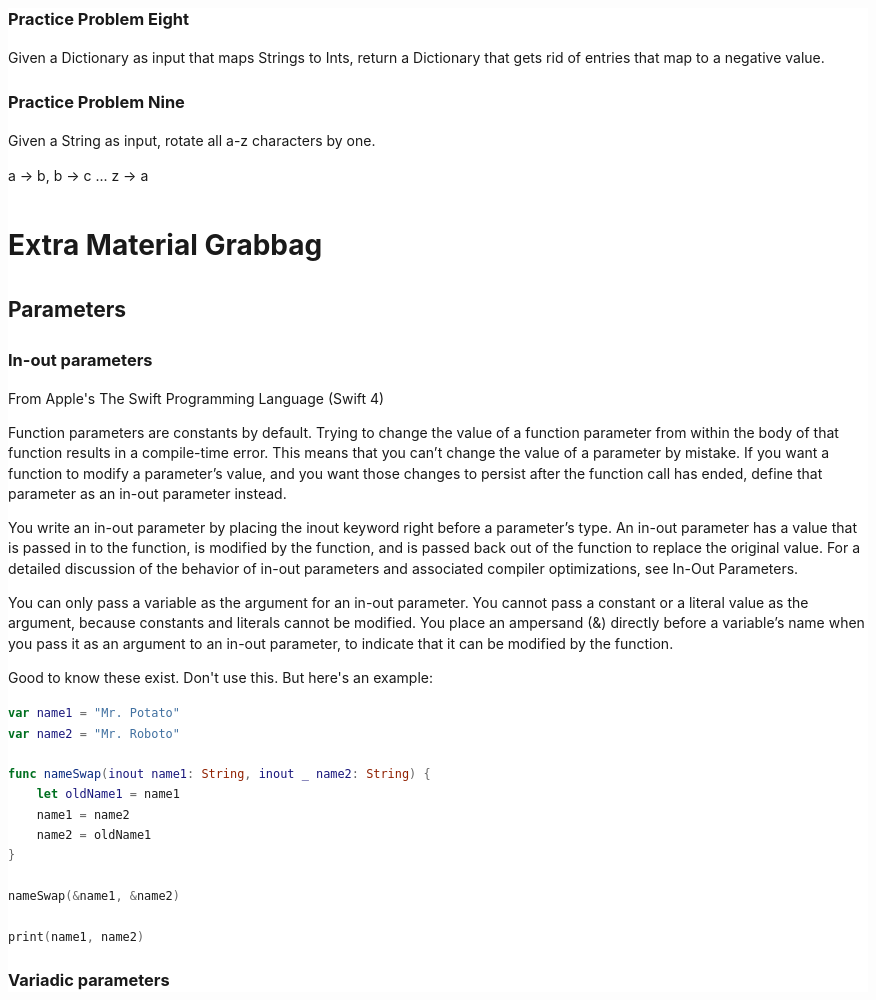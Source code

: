### **Practice Problem Eight**

Given a Dictionary as input that maps Strings to Ints, return a Dictionary that gets rid of entries that map to a negative value.

### **Practice Problem Nine**

Given a String as input, rotate all a-z characters by one.

a -> b, b -> c ... z -> a




# Extra Material Grabbag

## Parameters

### In-out parameters

From Apple's The Swift Programming Language (Swift 4)

Function parameters are constants by default. Trying to change the value of a function parameter from within the body of that function results in a compile-time error. This means that you can’t change the value of a parameter by mistake. If you want a function to modify a parameter’s value, and you want those changes to persist after the function call has ended, define that parameter as an in-out parameter instead.

You write an in-out parameter by placing the inout keyword right before a parameter’s type. An in-out parameter has a value that is passed in to the function, is modified by the function, and is passed back out of the function to replace the original value. For a detailed discussion of the behavior of in-out parameters and associated compiler optimizations, see In-Out Parameters.

You can only pass a variable as the argument for an in-out parameter. You cannot pass a constant or a literal value as the argument, because constants and literals cannot be modified. You place an ampersand (&) directly before a variable’s name when you pass it as an argument to an in-out parameter, to indicate that it can be modified by the function.


Good to know these exist. Don't use this. But here's an example:

```swift
var name1 = "Mr. Potato"
var name2 = "Mr. Roboto"

func nameSwap(inout name1: String, inout _ name2: String) {
    let oldName1 = name1
    name1 = name2
    name2 = oldName1
}

nameSwap(&name1, &name2)

print(name1, name2)
```
### Variadic parameters

